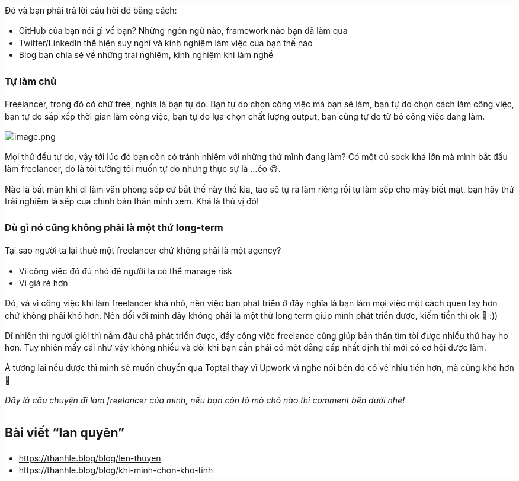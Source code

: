 Đó và bạn phải trả lời câu hỏi đó bằng cách:

- GitHub của bạn nói gì về bạn? Những ngôn ngữ nào, framework nào bạn đã làm qua
- Twitter/LinkedIn thể hiện suy nghĩ và kinh nghiệm làm việc của bạn thế nào
- Blog bạn chia sẻ về những trải nghiệm, kinh nghiệm khi làm nghề

### Tự làm chủ

Freelancer, trong đó có chữ free, nghĩa là bạn tự do. Bạn tự do chọn công việc mà bạn sẽ làm, bạn tự do chọn cách làm công việc, bạn tự do sắp xếp thời gian làm công việc, bạn tự do lựa chọn chất lượng output, bạn cũng tự do từ bỏ công việc đang làm.

![image.png](https://images.viblo.asia/ec9f6ba5-e1d0-4276-abab-1c70db261cc8.png)

Mọi thứ đều tự do, vậy tới lúc đó bạn còn có tránh nhiệm với những thứ mình đang làm? Có một cú sock khá lớn mà mình bắt đầu làm freelancer, đó là tôi tưởng tôi muốn tự do nhưng thực sự là …éo 😅.

Nào là bất mãn khi đi làm văn phòng sếp cứ bắt thế này thế kia, tao sẽ tự ra làm riêng rồi tự làm sếp cho mày biết mặt, bạn hãy thử trải nghiệm là sếp của chính bản thân mình xem. Khá là thú vị đó!

### Dù gì nó cũng không phải là một thứ long-term

Tại sao người ta lại thuê một freelancer chứ không phải là một agency?

- Vì công việc đó đủ nhỏ để người ta có thể manage risk
- Vì giá rẻ hơn

Đó, và vì công việc khi làm freelancer khá nhỏ, nên việc bạn phát triển ở đây nghĩa là bạn làm mọi việc một cách quen tay hơn chứ không phải khó hơn. Nên đối với mình đây không phải là một thứ long term giúp mình phát triển được, kiếm tiền thì ok 🤑 :))

Dĩ nhiên thì người giỏi thì nằm đâu chả phát triển được, đầy công việc freelance cũng giúp bản thân tìm tòi được nhiều thứ hay ho hơn. Tuy nhiên mấy cái như vậy không nhiều và đôi khi bạn cần phải có một đẳng cấp nhất định thì mới có cơ hội được làm.

À tương lai nếu được thì mình sẽ muốn chuyển qua Toptal thay vì Upwork vì nghe nói bên đó có vẻ nhìu tiền hơn, mà cũng khó hơn 🤣

*Đây là câu chuyện đi làm freelancer của mình, nếu bạn còn tò mò chỗ nào thì comment bên dưới nhé!*

## Bài viết “lan quyên”
- https://thanhle.blog/blog/len-thuyen
- https://thanhle.blog/blog/khi-minh-chon-kho-tinh